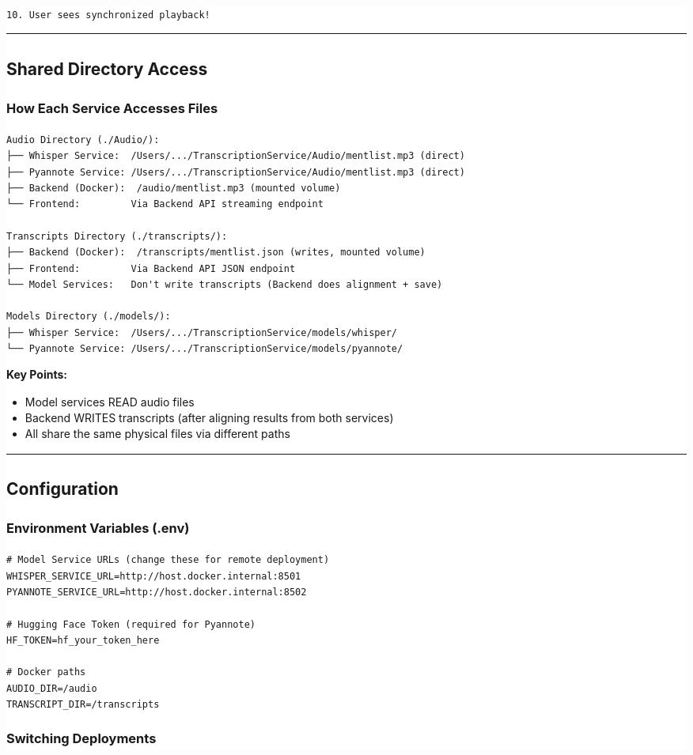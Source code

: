 ```
10. User sees synchronized playback!
```

---

## Shared Directory Access

### How Each Service Accesses Files

```
Audio Directory (./Audio/):
├── Whisper Service:  /Users/.../TranscriptionService/Audio/mentlist.mp3 (direct)
├── Pyannote Service: /Users/.../TranscriptionService/Audio/mentlist.mp3 (direct)
├── Backend (Docker):  /audio/mentlist.mp3 (mounted volume)
└── Frontend:         Via Backend API streaming endpoint

Transcripts Directory (./transcripts/):
├── Backend (Docker):  /transcripts/mentlist.json (writes, mounted volume)
├── Frontend:         Via Backend API JSON endpoint
└── Model Services:   Don't write transcripts (Backend does alignment + save)

Models Directory (./models/):
├── Whisper Service:  /Users/.../TranscriptionService/models/whisper/
└── Pyannote Service: /Users/.../TranscriptionService/models/pyannote/
```

**Key Points:**
- Model services READ audio files
- Backend WRITES transcripts (after aligning results from both services)
- All share the same physical files via different paths

---

## Configuration

### Environment Variables (.env)

```env
# Model Service URLs (change these for remote deployment)
WHISPER_SERVICE_URL=http://host.docker.internal:8501
PYANNOTE_SERVICE_URL=http://host.docker.internal:8502

# Hugging Face Token (required for Pyannote)
HF_TOKEN=hf_your_token_here

# Docker paths
AUDIO_DIR=/audio
TRANSCRIPT_DIR=/transcripts
```

### Switching Deployments
